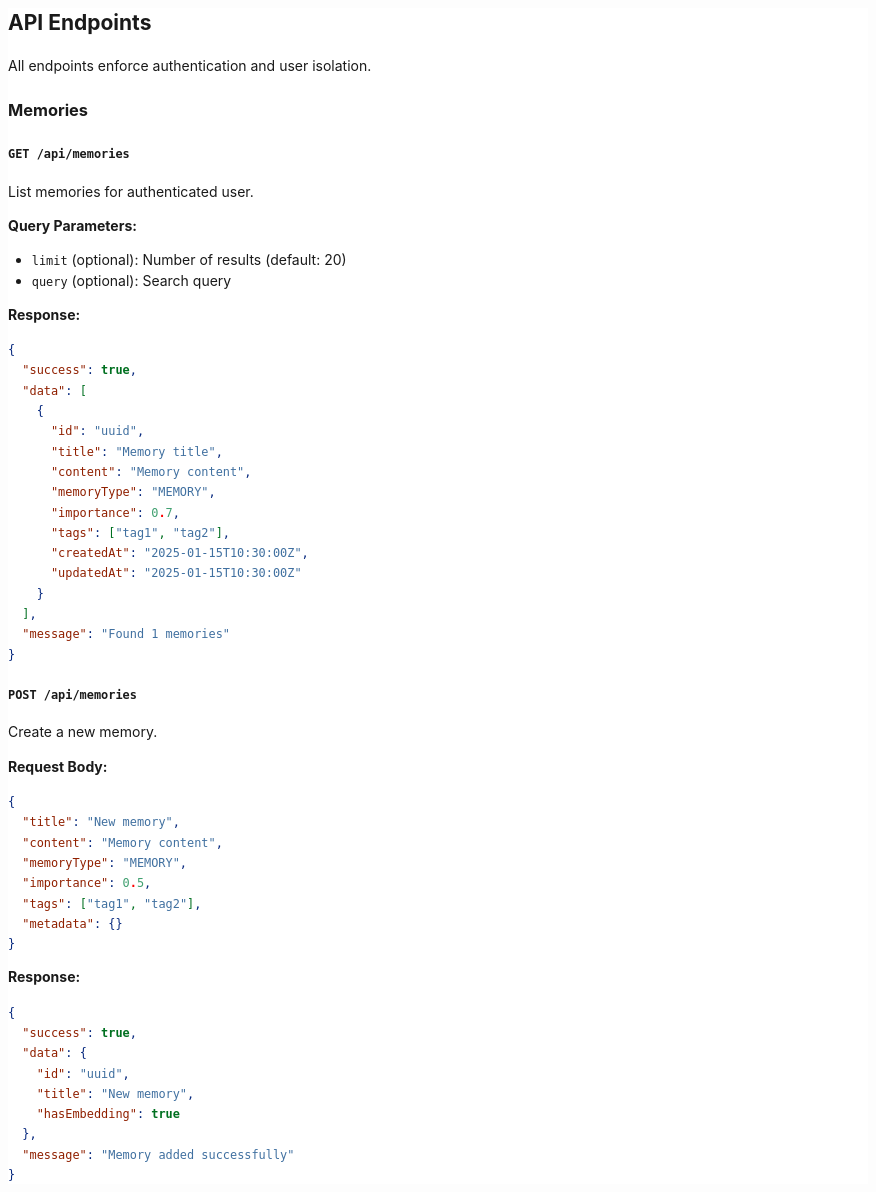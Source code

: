 ## API Endpoints

All endpoints enforce authentication and user isolation.

### Memories

#### `GET /api/memories`
List memories for authenticated user.

**Query Parameters:**
- `limit` (optional): Number of results (default: 20)
- `query` (optional): Search query

**Response:**
```json
{
  "success": true,
  "data": [
    {
      "id": "uuid",
      "title": "Memory title",
      "content": "Memory content",
      "memoryType": "MEMORY",
      "importance": 0.7,
      "tags": ["tag1", "tag2"],
      "createdAt": "2025-01-15T10:30:00Z",
      "updatedAt": "2025-01-15T10:30:00Z"
    }
  ],
  "message": "Found 1 memories"
}
```

#### `POST /api/memories`
Create a new memory.

**Request Body:**
```json
{
  "title": "New memory",
  "content": "Memory content",
  "memoryType": "MEMORY",
  "importance": 0.5,
  "tags": ["tag1", "tag2"],
  "metadata": {}
}
```

**Response:**
```json
{
  "success": true,
  "data": {
    "id": "uuid",
    "title": "New memory",
    "hasEmbedding": true
  },
  "message": "Memory added successfully"
}
```
